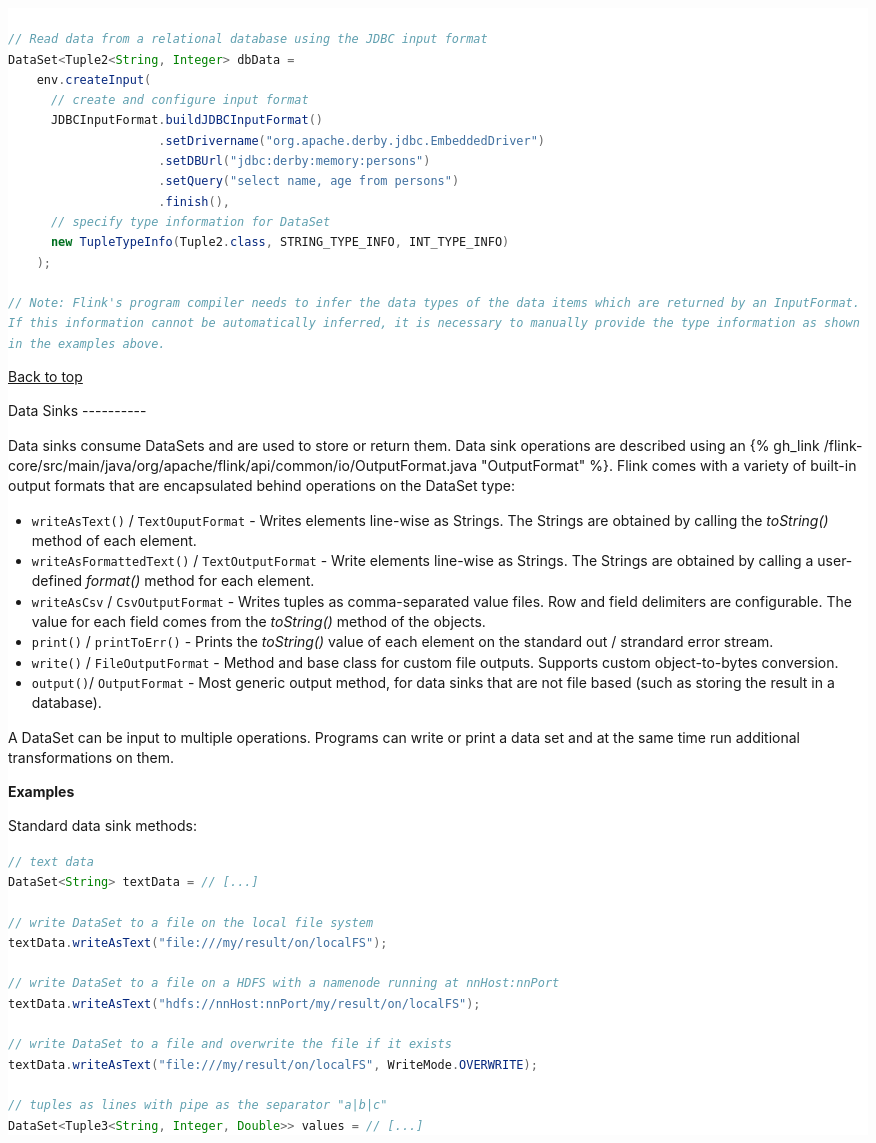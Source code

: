 ```java

// Read data from a relational database using the JDBC input format
DataSet<Tuple2<String, Integer> dbData = 
    env.createInput(
      // create and configure input format
      JDBCInputFormat.buildJDBCInputFormat()
                     .setDrivername("org.apache.derby.jdbc.EmbeddedDriver")
                     .setDBUrl("jdbc:derby:memory:persons")
                     .setQuery("select name, age from persons")
                     .finish(),
      // specify type information for DataSet
      new TupleTypeInfo(Tuple2.class, STRING_TYPE_INFO, INT_TYPE_INFO)
    );

// Note: Flink's program compiler needs to infer the data types of the data items which are returned by an InputFormat. If this information cannot be automatically inferred, it is necessary to manually provide the type information as shown in the examples above.
```

[Back to top](#top)


<section id="data_sinks">
Data Sinks
----------

Data sinks consume DataSets and are used to store or return them. Data sink operations are described using an {% gh_link /flink-core/src/main/java/org/apache/flink/api/common/io/OutputFormat.java "OutputFormat" %}. Flink comes with a variety of built-in output formats that
are encapsulated behind operations on the DataSet type:

- `writeAsText()` / `TextOuputFormat` - Writes elements line-wise as Strings. The Strings are obtained by calling the *toString()* method of each element.
- `writeAsFormattedText()` / `TextOutputFormat` - Write elements line-wise as Strings. The Strings are obtained by calling a user-defined *format()* method for each element.
- `writeAsCsv` / `CsvOutputFormat` - Writes tuples as comma-separated value files. Row and field delimiters are configurable. The value for each field comes from the *toString()* method of the objects.
- `print()` / `printToErr()` - Prints the *toString()* value of each element on the standard out / strandard error stream.
- `write()` / `FileOutputFormat` - Method and base class for custom file outputs. Supports custom object-to-bytes conversion.
- `output()`/ `OutputFormat` - Most generic output method, for data sinks that are not file based (such as storing the result in a database).

A DataSet can be input to multiple operations. Programs can write or print a data set and at the same time run additional transformations on them.

**Examples**

Standard data sink methods:

```java
// text data 
DataSet<String> textData = // [...]

// write DataSet to a file on the local file system
textData.writeAsText("file:///my/result/on/localFS");

// write DataSet to a file on a HDFS with a namenode running at nnHost:nnPort
textData.writeAsText("hdfs://nnHost:nnPort/my/result/on/localFS");

// write DataSet to a file and overwrite the file if it exists
textData.writeAsText("file:///my/result/on/localFS", WriteMode.OVERWRITE);

// tuples as lines with pipe as the separator "a|b|c"
DataSet<Tuple3<String, Integer, Double>> values = // [...]
```